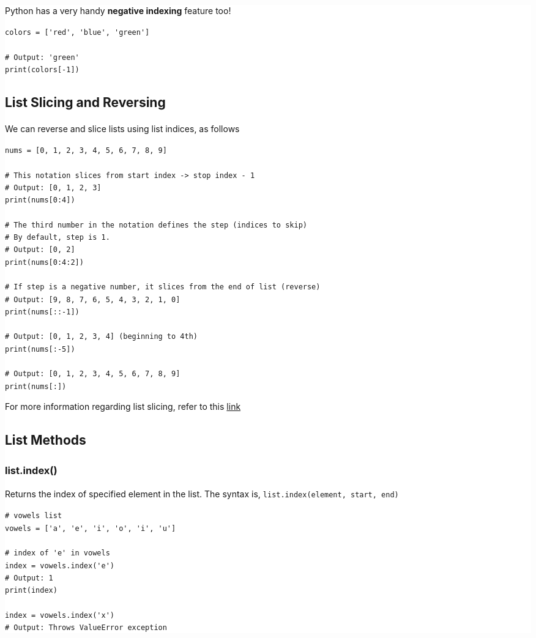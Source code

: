 Python has a very handy **negative indexing** feature too!

```
colors = ['red', 'blue', 'green']

# Output: 'green'
print(colors[-1])
```

## List Slicing and Reversing
We can reverse and slice lists using list indices, as follows

``` 
nums = [0, 1, 2, 3, 4, 5, 6, 7, 8, 9]

# This notation slices from start index -> stop index - 1
# Output: [0, 1, 2, 3]
print(nums[0:4])

# The third number in the notation defines the step (indices to skip)
# By default, step is 1.
# Output: [0, 2]
print(nums[0:4:2])

# If step is a negative number, it slices from the end of list (reverse)
# Output: [9, 8, 7, 6, 5, 4, 3, 2, 1, 0]
print(nums[::-1])

# Output: [0, 1, 2, 3, 4] (beginning to 4th)
print(nums[:-5])

# Output: [0, 1, 2, 3, 4, 5, 6, 7, 8, 9]
print(nums[:])
```
For more information regarding list slicing, refer to this [link](https://stackoverflow.com/questions/509211/understanding-slice-notation)

## List Methods

### list.index()
Returns the index of specified element in the list.
The syntax is,  ```list.index(element, start, end)```
```
# vowels list
vowels = ['a', 'e', 'i', 'o', 'i', 'u']

# index of 'e' in vowels
index = vowels.index('e')
# Output: 1
print(index)

index = vowels.index('x')
# Output: Throws ValueError exception
```
